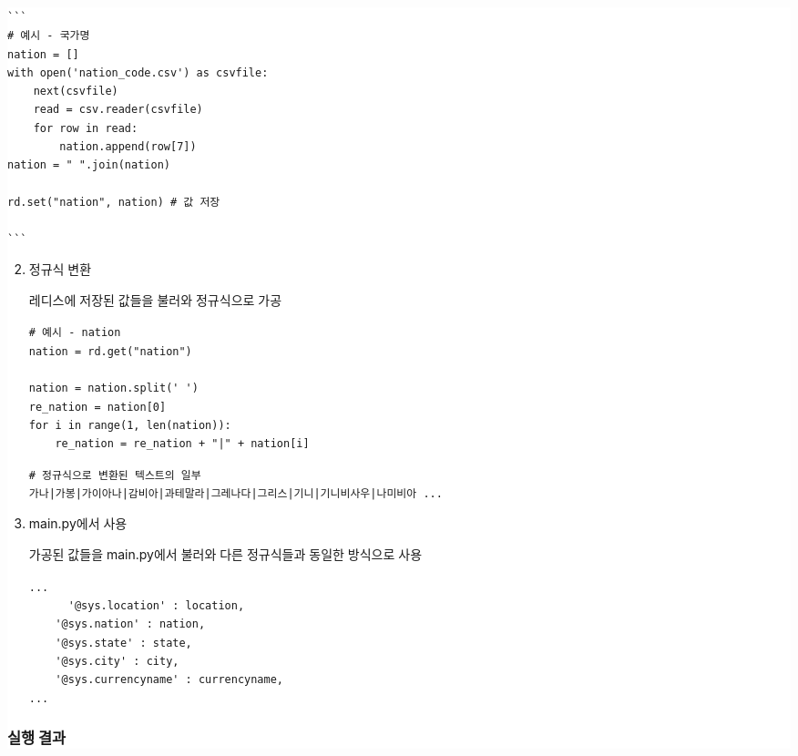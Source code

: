     ```
    # 예시 - 국가명
    nation = []
    with open('nation_code.csv') as csvfile:
        next(csvfile)
        read = csv.reader(csvfile)
        for row in read:
            nation.append(row[7])
    nation = " ".join(nation)
    
    rd.set("nation", nation) # 값 저장
    
    ```
    
2. 정규식 변환
    
    레디스에 저장된 값들을 불러와 정규식으로 가공
    
    ```
    # 예시 - nation
    nation = rd.get("nation")
    
    nation = nation.split(' ')
    re_nation = nation[0]
    for i in range(1, len(nation)):
        re_nation = re_nation + "|" + nation[i]
    
    ```
    
    ```
    # 정규식으로 변환된 텍스트의 일부
    가나|가봉|가이아나|감비아|과테말라|그레나다|그리스|기니|기니비사우|나미비아 ...
    
    ```
    
3. main.py에서 사용
    
    가공된 값들을 main.py에서 불러와 다른 정규식들과 동일한 방식으로 사용
    
    ```
    ...
          '@sys.location' : location,
        '@sys.nation' : nation,
        '@sys.state' : state,
        '@sys.city' : city,
        '@sys.currencyname' : currencyname,
    ...
    
    ```
    

### 실행 결과
